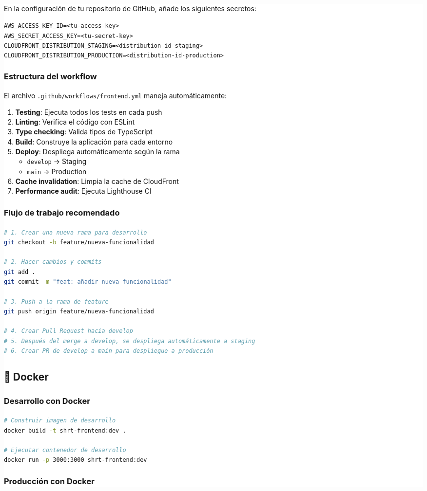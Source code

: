 En la configuración de tu repositorio de GitHub, añade los siguientes secretos:

```
AWS_ACCESS_KEY_ID=<tu-access-key>
AWS_SECRET_ACCESS_KEY=<tu-secret-key>
CLOUDFRONT_DISTRIBUTION_STAGING=<distribution-id-staging>
CLOUDFRONT_DISTRIBUTION_PRODUCTION=<distribution-id-production>
```

### Estructura del workflow

El archivo `.github/workflows/frontend.yml` maneja automáticamente:

1. **Testing**: Ejecuta todos los tests en cada push
2. **Linting**: Verifica el código con ESLint
3. **Type checking**: Valida tipos de TypeScript
4. **Build**: Construye la aplicación para cada entorno
5. **Deploy**: Despliega automáticamente según la rama
   - `develop` → Staging
   - `main` → Production
6. **Cache invalidation**: Limpia la cache de CloudFront
7. **Performance audit**: Ejecuta Lighthouse CI

### Flujo de trabajo recomendado

```bash
# 1. Crear una nueva rama para desarrollo
git checkout -b feature/nueva-funcionalidad

# 2. Hacer cambios y commits
git add .
git commit -m "feat: añadir nueva funcionalidad"

# 3. Push a la rama de feature
git push origin feature/nueva-funcionalidad

# 4. Crear Pull Request hacia develop
# 5. Después del merge a develop, se despliega automáticamente a staging
# 6. Crear PR de develop a main para despliegue a producción
```

## 🐳 Docker

### Desarrollo con Docker

```bash
# Construir imagen de desarrollo
docker build -t shrt-frontend:dev .

# Ejecutar contenedor de desarrollo
docker run -p 3000:3000 shrt-frontend:dev
```

### Producción con Docker

